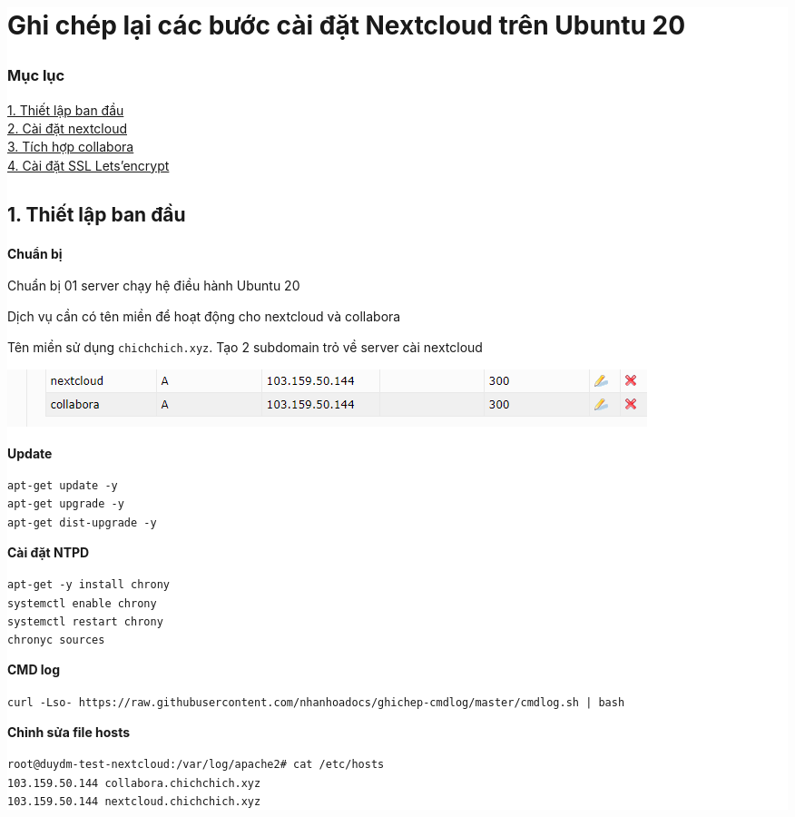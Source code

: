 # Ghi chép lại các bước cài đặt Nextcloud trên Ubuntu 20

### Mục lục

[1. Thiết lập ban đầu](#thietlap)<br>
[2. Cài đặt nextcloud](#caidat)<br>
[3. Tích hợp collabora](#tichhop)<br>
[4. Cài đặt SSL Lets’encrypt](#letencrypt)<br>


<a name="thietlap"></a>
## 1. Thiết lập ban đầu

**Chuẩn bị**

Chuẩn bị 01 server chạy hệ điều hành Ubuntu 20

Dịch vụ cần có tên miền để hoạt động cho nextcloud và collabora

Tên miền sử dụng `chichchich.xyz`. Tạo 2 subdomain trỏ về server cài nextcloud

![](../images/setup-nc-ubuntu20/Screenshot_1070.png)


**Update**

```
apt-get update -y
apt-get upgrade -y 
apt-get dist-upgrade -y
```

**Cài đặt NTPD**

```
apt-get -y install chrony
systemctl enable chrony
systemctl restart chrony
chronyc sources
```

**CMD log**

```
curl -Lso- https://raw.githubusercontent.com/nhanhoadocs/ghichep-cmdlog/master/cmdlog.sh | bash
```

**Chỉnh sửa file hosts**

```
root@duydm-test-nextcloud:/var/log/apache2# cat /etc/hosts
103.159.50.144 collabora.chichchich.xyz
103.159.50.144 nextcloud.chichchich.xyz
```
